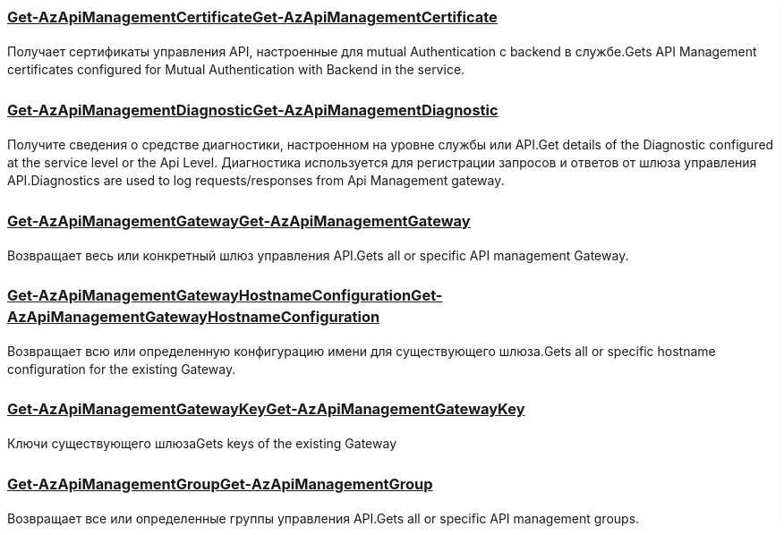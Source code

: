 ### [<span data-ttu-id="2b9eb-139">Get-AzApiManagementCertificate</span><span class="sxs-lookup"><span data-stu-id="2b9eb-139">Get-AzApiManagementCertificate</span></span>](Get-AzApiManagementCertificate.md)
<span data-ttu-id="2b9eb-140">Получает сертификаты управления API, настроенные для mutual Authentication с backend в службе.</span><span class="sxs-lookup"><span data-stu-id="2b9eb-140">Gets API Management certificates configured for Mutual Authentication with Backend in the service.</span></span>

### [<span data-ttu-id="2b9eb-141">Get-AzApiManagementDiagnostic</span><span class="sxs-lookup"><span data-stu-id="2b9eb-141">Get-AzApiManagementDiagnostic</span></span>](Get-AzApiManagementDiagnostic.md)
<span data-ttu-id="2b9eb-142">Получите сведения о средстве диагностики, настроенном на уровне службы или API.</span><span class="sxs-lookup"><span data-stu-id="2b9eb-142">Get details of the Diagnostic configured at the service level or the Api Level.</span></span> <span data-ttu-id="2b9eb-143">Диагностика используется для регистрации запросов и ответов от шлюза управления API.</span><span class="sxs-lookup"><span data-stu-id="2b9eb-143">Diagnostics are used to log requests/responses from Api Management gateway.</span></span>

### [<span data-ttu-id="2b9eb-144">Get-AzApiManagementGateway</span><span class="sxs-lookup"><span data-stu-id="2b9eb-144">Get-AzApiManagementGateway</span></span>](Get-AzApiManagementGateway.md)
<span data-ttu-id="2b9eb-145">Возвращает весь или конкретный шлюз управления API.</span><span class="sxs-lookup"><span data-stu-id="2b9eb-145">Gets all or specific API management Gateway.</span></span>

### [<span data-ttu-id="2b9eb-146">Get-AzApiManagementGatewayHostnameConfiguration</span><span class="sxs-lookup"><span data-stu-id="2b9eb-146">Get-AzApiManagementGatewayHostnameConfiguration</span></span>](Get-AzApiManagementGatewayHostnameConfiguration.md)
<span data-ttu-id="2b9eb-147">Возвращает всю или определенную конфигурацию имени для существующего шлюза.</span><span class="sxs-lookup"><span data-stu-id="2b9eb-147">Gets all or specific hostname configuration for the existing Gateway.</span></span>

### [<span data-ttu-id="2b9eb-148">Get-AzApiManagementGatewayKey</span><span class="sxs-lookup"><span data-stu-id="2b9eb-148">Get-AzApiManagementGatewayKey</span></span>](Get-AzApiManagementGatewayKey.md)
<span data-ttu-id="2b9eb-149">Ключи существующего шлюза</span><span class="sxs-lookup"><span data-stu-id="2b9eb-149">Gets keys of the existing Gateway</span></span>

### [<span data-ttu-id="2b9eb-150">Get-AzApiManagementGroup</span><span class="sxs-lookup"><span data-stu-id="2b9eb-150">Get-AzApiManagementGroup</span></span>](Get-AzApiManagementGroup.md)
<span data-ttu-id="2b9eb-151">Возвращает все или определенные группы управления API.</span><span class="sxs-lookup"><span data-stu-id="2b9eb-151">Gets all or specific API management groups.</span></span>
